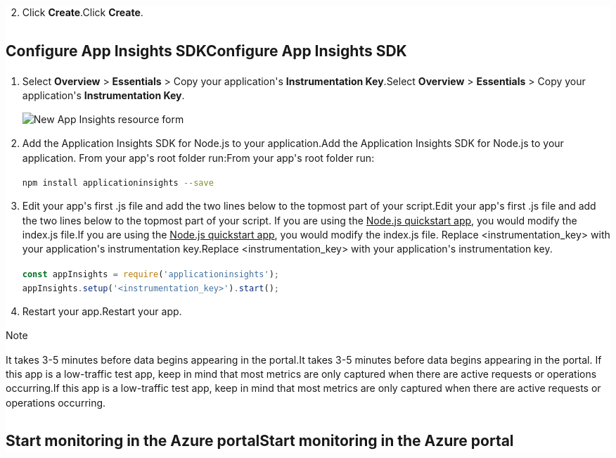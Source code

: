 2. <span data-ttu-id="9c2ce-136">Click **Create**.</span><span class="sxs-lookup"><span data-stu-id="9c2ce-136">Click **Create**.</span></span>

## <a name="configure-app-insights-sdk"></a><span data-ttu-id="9c2ce-137">Configure App Insights SDK</span><span class="sxs-lookup"><span data-stu-id="9c2ce-137">Configure App Insights SDK</span></span>

1. <span data-ttu-id="9c2ce-138">Select **Overview** > **Essentials** > Copy your application's **Instrumentation Key**.</span><span class="sxs-lookup"><span data-stu-id="9c2ce-138">Select **Overview** > **Essentials** > Copy your application's **Instrumentation Key**.</span></span>

   ![New App Insights resource form](./media/app-insights-nodejs-quick-start/instrumentation-key-001.png)

2. <span data-ttu-id="9c2ce-140">Add the Application Insights SDK for Node.js to your application.</span><span class="sxs-lookup"><span data-stu-id="9c2ce-140">Add the Application Insights SDK for Node.js to your application.</span></span> <span data-ttu-id="9c2ce-141">From your app's root folder run:</span><span class="sxs-lookup"><span data-stu-id="9c2ce-141">From your app's root folder run:</span></span>

   ```bash
   npm install applicationinsights --save
   ```

3. <span data-ttu-id="9c2ce-142">Edit your app's first .js file and add the two lines below to the topmost part of your script.</span><span class="sxs-lookup"><span data-stu-id="9c2ce-142">Edit your app's first .js file and add the two lines below to the topmost part of your script.</span></span> <span data-ttu-id="9c2ce-143">If you are using the [Node.js quickstart app](https://docs.microsoft.com/azure/app-service/app-service-web-get-started-nodejs), you would modify the index.js file.</span><span class="sxs-lookup"><span data-stu-id="9c2ce-143">If you are using the [Node.js quickstart app](https://docs.microsoft.com/azure/app-service/app-service-web-get-started-nodejs), you would modify the index.js file.</span></span> <span data-ttu-id="9c2ce-144">Replace &lt;instrumentation_key&gt; with your application's instrumentation key.</span><span class="sxs-lookup"><span data-stu-id="9c2ce-144">Replace &lt;instrumentation_key&gt; with your application's instrumentation key.</span></span> 

   ```JavaScript
   const appInsights = require('applicationinsights');
   appInsights.setup('<instrumentation_key>').start();
   ```

4. <span data-ttu-id="9c2ce-145">Restart your app.</span><span class="sxs-lookup"><span data-stu-id="9c2ce-145">Restart your app.</span></span>

> [!NOTE]
> <span data-ttu-id="9c2ce-146">It takes 3-5 minutes before data begins appearing in the portal.</span><span class="sxs-lookup"><span data-stu-id="9c2ce-146">It takes 3-5 minutes before data begins appearing in the portal.</span></span> <span data-ttu-id="9c2ce-147">If this app is a low-traffic test app, keep in mind that most metrics are only captured when there are active requests or operations occurring.</span><span class="sxs-lookup"><span data-stu-id="9c2ce-147">If this app is a low-traffic test app, keep in mind that most metrics are only captured when there are active requests or operations occurring.</span></span>

## <a name="start-monitoring-in-the-azure-portal"></a><span data-ttu-id="9c2ce-148">Start monitoring in the Azure portal</span><span class="sxs-lookup"><span data-stu-id="9c2ce-148">Start monitoring in the Azure portal</span></span>
